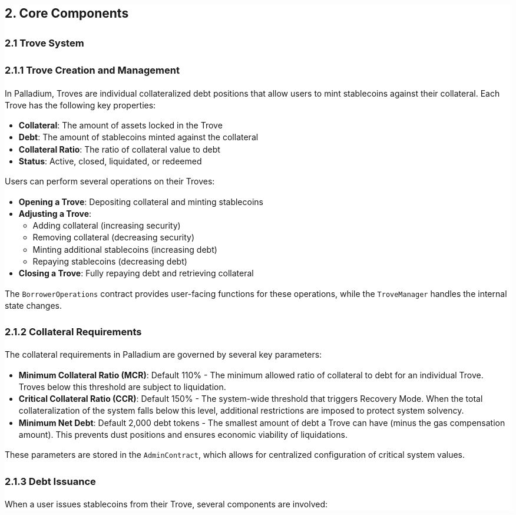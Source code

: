 
## **2\. Core Components**

### **2.1 Trove System**

### **2.1.1 Trove Creation and Management**

In Palladium, Troves are individual collateralized debt positions that allow users to mint stablecoins against their
collateral. Each Trove has the following key properties:

- **Collateral**: The amount of assets locked in the Trove
- **Debt**: The amount of stablecoins minted against the collateral
- **Collateral Ratio**: The ratio of collateral value to debt
- **Status**: Active, closed, liquidated, or redeemed

Users can perform several operations on their Troves:

- **Opening a Trove**: Depositing collateral and minting stablecoins
- **Adjusting a Trove**:
  - Adding collateral (increasing security)
  - Removing collateral (decreasing security)
  - Minting additional stablecoins (increasing debt)
  - Repaying stablecoins (decreasing debt)
- **Closing a Trove**: Fully repaying debt and retrieving collateral

The `BorrowerOperations` contract provides user-facing functions for these operations, while the `TroveManager` handles
the internal state changes.

### **2.1.2 Collateral Requirements**

The collateral requirements in Palladium are governed by several key parameters:

- **Minimum Collateral Ratio (MCR)**: Default 110% \- The minimum allowed ratio of collateral to debt for an individual
  Trove. Troves below this threshold are subject to liquidation.
- **Critical Collateral Ratio (CCR)**: Default 150% \- The system-wide threshold that triggers Recovery Mode. When the
  total collateralization of the system falls below this level, additional restrictions are imposed to protect system
  solvency.
- **Minimum Net Debt**: Default 2,000 debt tokens \- The smallest amount of debt a Trove can have (minus the gas
  compensation amount). This prevents dust positions and ensures economic viability of liquidations.

These parameters are stored in the `AdminContract`, which allows for centralized configuration of critical system
values.

### **2.1.3 Debt Issuance**

When a user issues stablecoins from their Trove, several components are involved:
